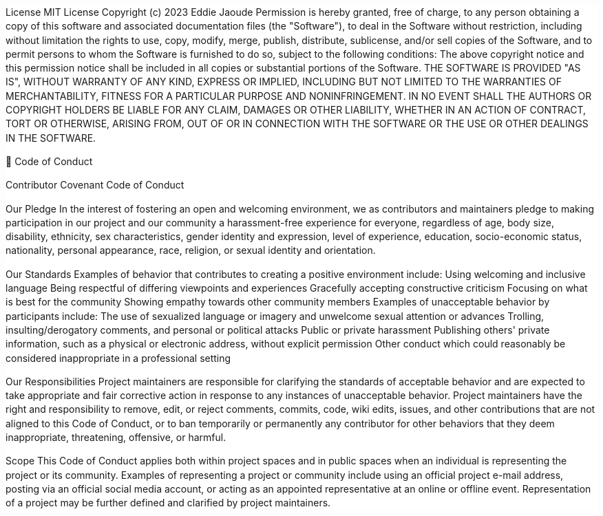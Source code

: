 License
MIT License
Copyright (c) 2023 Eddie Jaoude
Permission is hereby granted, free of charge, to any person obtaining a copy of this software and associated documentation files (the "Software"), to deal in the Software without restriction, including without limitation the rights to use, copy, modify, merge, publish, distribute, sublicense, and/or sell copies of the Software, and to permit persons to whom the Software is furnished to do so, subject to the following conditions:
The above copyright notice and this permission notice shall be included in all copies or substantial portions of the Software.
THE SOFTWARE IS PROVIDED "AS IS", WITHOUT WARRANTY OF ANY KIND, EXPRESS OR IMPLIED, INCLUDING BUT NOT LIMITED TO THE WARRANTIES OF MERCHANTABILITY, FITNESS FOR A PARTICULAR PURPOSE AND NONINFRINGEMENT. IN NO EVENT SHALL THE AUTHORS OR COPYRIGHT HOLDERS BE LIABLE FOR ANY CLAIM, DAMAGES OR OTHER LIABILITY, WHETHER IN AN ACTION OF CONTRACT, TORT OR OTHERWISE, ARISING FROM, OUT OF OR IN CONNECTION WITH THE SOFTWARE OR THE USE OR OTHER DEALINGS IN THE SOFTWARE.

📝 Code of Conduct

Contributor Covenant Code of Conduct

Our Pledge
In the interest of fostering an open and welcoming environment, we as contributors and maintainers pledge to making participation in our project and our community a harassment-free experience for everyone, regardless of age, body size, disability, ethnicity, sex characteristics, gender identity and expression, level of experience, education, socio-economic status, nationality, personal appearance, race, religion, or sexual identity and orientation.

Our Standards
Examples of behavior that contributes to creating a positive environment include:
Using welcoming and inclusive language
Being respectful of differing viewpoints and experiences
Gracefully accepting constructive criticism
Focusing on what is best for the community
Showing empathy towards other community members
Examples of unacceptable behavior by participants include:
The use of sexualized language or imagery and unwelcome sexual attention or advances
Trolling, insulting/derogatory comments, and personal or political attacks
Public or private harassment
Publishing others' private information, such as a physical or electronic address, without explicit permission
Other conduct which could reasonably be considered inappropriate in a professional setting

Our Responsibilities
Project maintainers are responsible for clarifying the standards of acceptable behavior and are expected to take appropriate and fair corrective action in response to any instances of unacceptable behavior.
Project maintainers have the right and responsibility to remove, edit, or reject comments, commits, code, wiki edits, issues, and other contributions that are not aligned to this Code of Conduct, or to ban temporarily or permanently any contributor for other behaviors that they deem inappropriate, threatening, offensive, or harmful.

Scope
This Code of Conduct applies both within project spaces and in public spaces when an individual is representing the project or its community. Examples of representing a project or community include using an official project e-mail address, posting via an official social media account, or acting as an appointed representative at an online or offline event. Representation of a project may be further defined and clarified by project maintainers.
